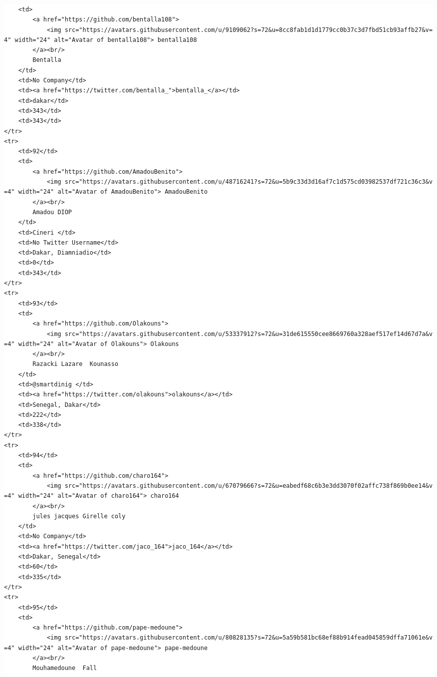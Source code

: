 		<td>
			<a href="https://github.com/bentalla108">
				<img src="https://avatars.githubusercontent.com/u/9109062?s=72&u=8cc8fab1d1d1779cc0b37c3d7fbd51cb93affb27&v=4" width="24" alt="Avatar of bentalla108"> bentalla108
			</a><br/>
			Bentalla
		</td>
		<td>No Company</td>
		<td><a href="https://twitter.com/bentalla_">bentalla_</a></td>
		<td>dakar</td>
		<td>343</td>
		<td>343</td>
	</tr>
	<tr>
		<td>92</td>
		<td>
			<a href="https://github.com/AmadouBenito">
				<img src="https://avatars.githubusercontent.com/u/48716241?s=72&u=5b9c33d3d16af7c1d575cd03982537df721c36c3&v=4" width="24" alt="Avatar of AmadouBenito"> AmadouBenito
			</a><br/>
			Amadou DIOP
		</td>
		<td>Cineri </td>
		<td>No Twitter Username</td>
		<td>Dakar, Diamniadio</td>
		<td>0</td>
		<td>343</td>
	</tr>
	<tr>
		<td>93</td>
		<td>
			<a href="https://github.com/Olakouns">
				<img src="https://avatars.githubusercontent.com/u/53337912?s=72&u=31de615550cee8669760a328aef517ef14d67d7a&v=4" width="24" alt="Avatar of Olakouns"> Olakouns
			</a><br/>
			Razacki Lazare  Kounasso
		</td>
		<td>@smartdinig </td>
		<td><a href="https://twitter.com/olakouns">olakouns</a></td>
		<td>Senegal, Dakar</td>
		<td>222</td>
		<td>338</td>
	</tr>
	<tr>
		<td>94</td>
		<td>
			<a href="https://github.com/charo164">
				<img src="https://avatars.githubusercontent.com/u/67079666?s=72&u=eabedf68c6b3e3dd3070f02affc738f869b0ee14&v=4" width="24" alt="Avatar of charo164"> charo164
			</a><br/>
			jules jacques Girelle coly
		</td>
		<td>No Company</td>
		<td><a href="https://twitter.com/jaco_164">jaco_164</a></td>
		<td>Dakar, Senegal</td>
		<td>60</td>
		<td>335</td>
	</tr>
	<tr>
		<td>95</td>
		<td>
			<a href="https://github.com/pape-medoune">
				<img src="https://avatars.githubusercontent.com/u/80828135?s=72&u=5a59b581bc68ef88b914fead045859dffa71061e&v=4" width="24" alt="Avatar of pape-medoune"> pape-medoune
			</a><br/>
			Mouhamedoune  Fall